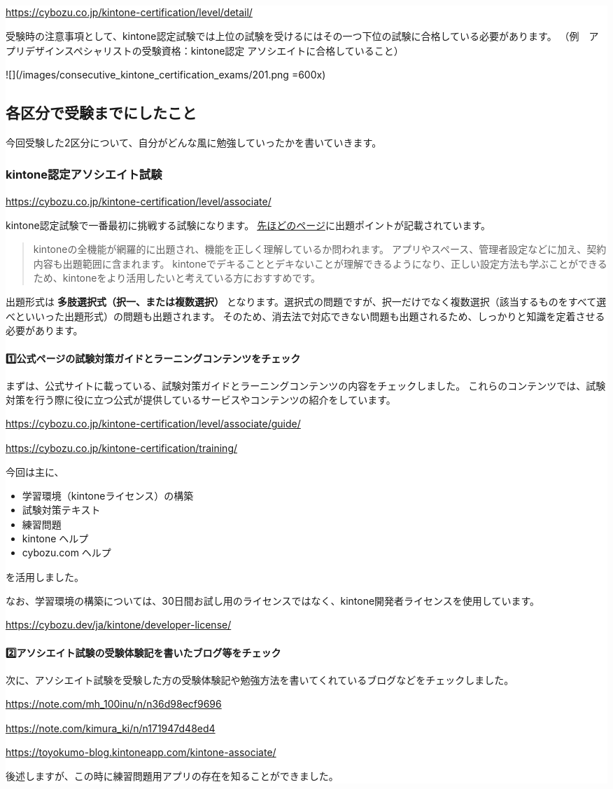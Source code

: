 https://cybozu.co.jp/kintone-certification/level/detail/

受験時の注意事項として、kintone認定試験では上位の試験を受けるにはその一つ下位の試験に合格している必要があります。
（例　アプリデザインスペシャリストの受験資格：kintone認定 アソシエイトに合格していること）

![](/images/consecutive_kintone_certification_exams/201.png =600x)

## 各区分で受験までにしたこと

今回受験した2区分について、自分がどんな風に勉強していったかを書いていきます。

### kintone認定アソシエイト試験

https://cybozu.co.jp/kintone-certification/level/associate/

kintone認定試験で一番最初に挑戦する試験になります。
[先ほどのページ](https://cybozu.co.jp/kintone-certification/level/detail/)に出題ポイントが記載されています。

> kintoneの全機能が網羅的に出題され、機能を正しく理解しているか問われます。
> アプリやスペース、管理者設定などに加え、契約内容も出題範囲に含まれます。
> kintoneでデキることとデキないことが理解できるようになり、正しい設定方法も学ぶことができるため、kintoneをより活用したいと考えている方におすすめです。

出題形式は **多肢選択式（択一、または複数選択）** となります。選択式の問題ですが、択一だけでなく複数選択（該当するものをすべて選べといいった出題形式）の問題も出題されます。
そのため、消去法で対応できない問題も出題されるため、しっかりと知識を定着させる必要があります。

#### 1️⃣公式ページの試験対策ガイドとラーニングコンテンツをチェック

まずは、公式サイトに載っている、試験対策ガイドとラーニングコンテンツの内容をチェックしました。
これらのコンテンツでは、試験対策を行う際に役に立つ公式が提供しているサービスやコンテンツの紹介をしています。

https://cybozu.co.jp/kintone-certification/level/associate/guide/

https://cybozu.co.jp/kintone-certification/training/

今回は主に、

- 学習環境（kintoneライセンス）の構築
- 試験対策テキスト
- 練習問題
- kintone ヘルプ
- cybozu.com ヘルプ

を活用しました。

なお、学習環境の構築については、30日間お試し用のライセンスではなく、kintone開発者ライセンスを使用しています。

https://cybozu.dev/ja/kintone/developer-license/

#### 2️⃣アソシエイト試験の受験体験記を書いたブログ等をチェック

次に、アソシエイト試験を受験した方の受験体験記や勉強方法を書いてくれているブログなどをチェックしました。

https://note.com/mh_100inu/n/n36d98ecf9696

https://note.com/kimura_ki/n/n171947d48ed4

https://toyokumo-blog.kintoneapp.com/kintone-associate/

後述しますが、この時に練習問題用アプリの存在を知ることができました。
